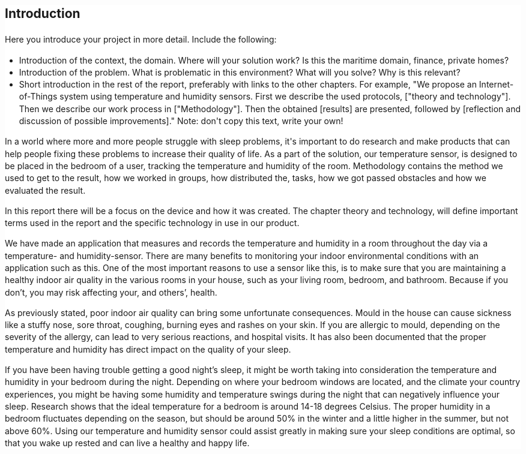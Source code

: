 ## Introduction

Here you introduce your project in more detail. Include the following:

* Introduction of the context, the domain. Where will your solution work? Is
  this the maritime domain, finance, private homes?
* Introduction of the problem. What is problematic in this environment? What
  will you solve? Why is this relevant?
* Short introduction in the rest of the report, preferably with links to the
  other chapters. For example, "We propose an Internet-of-Things system using
  temperature and humidity sensors. First we describe the used
  protocols, ["theory and technology"]. Then we describe our work process
  in ["Methodology"]. Then the obtained [results] are presented, followed by
  [reflection and discussion of possible improvements]." Note: don't copy this
  text, write your own!

In a world where more and more people struggle with sleep problems, it's
important to do research and make products that can help people
fixing these problems to increase their quality of life. As a part of
the solution, our temperature sensor, is designed to be placed in the
bedroom of a user, tracking the temperature and humidity of the room.
Methodology contains the method we used to get to the result, how we
worked in groups, how distributed the, tasks, how we got passed obstacles
and how we evaluated the result.

In this report there will be a focus on the device and how it was created. The chapter theory and technology, will
define important terms used in the report and the specific technology in use in our product.

We have made an application that measures and records the temperature and humidity
in a room throughout the day via a temperature- and humidity-sensor.
There are many benefits to monitoring your indoor environmental conditions with an application such as this.
One of the most important reasons to use a sensor like this,
is to make sure that you are maintaining a healthy indoor air quality in the various rooms in your house,
such as your living room, bedroom, and bathroom.
Because if you don’t, you may risk affecting your, and others’, health.

As previously stated, poor indoor air quality can bring some unfortunate consequences.
Mould in the house can cause sickness like a stuffy nose, sore throat,
coughing, burning eyes and rashes on your skin.
If you are allergic to mould, depending on the severity of the allergy,
can lead to very serious reactions, and hospital visits.
It has also been documented that the proper temperature and humidity has direct impact on the quality of your sleep.

If you have been having trouble getting a good night’s sleep,
it might be worth taking into consideration the temperature and humidity in your bedroom during the night.
Depending on where your bedroom windows are located, and the climate your country experiences,
you might be having some humidity and temperature swings during the night that can negatively influence your sleep.
Research shows that the ideal temperature for a bedroom is around 14-18 degrees Celsius.
The proper humidity in a bedroom fluctuates depending on the season,
but should be around 50% in the winter and a little higher in the summer, but not above 60%.
Using our temperature and humidity sensor could assist greatly in making sure your sleep conditions are optimal,
so that you wake up rested and can live a healthy and happy life.
